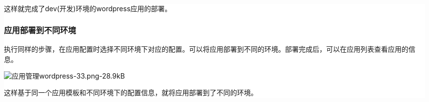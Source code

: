 这样就完成了dev(开发)环境的wordpress应用的部署。

### 应用部署到不同环境

执行同样的步骤，在应用配置时选择不同环境下对应的配置。可以将应用部署到不同的环境。部署完成后，可以在应用列表查看应用的信息。  

![应用管理wordpress-33.png-28.9kB][50]  

这样基于同一个应用模板和不同环境下的配置信息，就将应用部署到了不同的环境。

  [1]: http://baike.baidu.com/item/mariaDB/6466119?fr=aladdin
  [2]: http://console.tcecqpoc.fsphere.cn/ccs/template
  [3]: http://imgcache.tcecqpoc.fsphere.cn/image/mc.qcloudimg.com/static/img/f72ada368e069275051bc9693f677b40/image.png
  [4]: http://imgcache.tcecqpoc.fsphere.cn/image/mc.qcloudimg.com/static/img/d1f4c60ed9a58a3a0c7a4d5b454b5f4b/image.png
  [5]: http://tcecqpoc.fsphere.cn/document/product/457/12199
  [6]: http://imgcache.tcecqpoc.fsphere.cn/image/mc.qcloudimg.com/static/img/5b4226371374d94705cb273b6b2dc005/image.png
  [8]: http://tcecqpoc.fsphere.cn/document/product/457/9112
  [10]: http://tcecqpoc.fsphere.cn/document/product/457/9098
  [11]: http://imgcache.tcecqpoc.fsphere.cn/image/mc.qcloudimg.com/static/img/1688a7e5da5a4363f98cf4b544777e9e/image.png
  [12]: http://tcecqpoc.fsphere.cn/document/product/457/10177
  [13]: http://tcecqpoc.fsphere.cn/document/product/457/11956#.E8.87.AA.E5.AE.9A.E4.B9.89.E5.8F.98.E9.87.8F--releasecbs
  [14]: http://imgcache.tcecqpoc.fsphere.cn/image/mc.qcloudimg.com/static/img/0f5702315684aefd9d8c69940815adfb/image.png
  [17]: http://tcecqpoc.fsphere.cn/document/product/457/9112
  [19]: http://tcecqpoc.fsphere.cn/document/product/457/9098
  [21]: http://tcecqpoc.fsphere.cn/document/product/457/11956#.E8.87.AA.E5.AE.9A.E4.B9.89.E5.8F.98.E9.87.8F--releasecbs
  [23]: http://imgcache.tcecqpoc.fsphere.cn/image/mc.qcloudimg.com/static/img/3d8dfa525b98ec7fa486ff29f60492ec/image.png
  [24]: http://tcecqpoc.fsphere.cn/document/product/457/11956
  [25]: http://console.tcecqpoc.fsphere.cn/ccs/template
  [26]: http://imgcache.tcecqpoc.fsphere.cn/image/mc.qcloudimg.com/static/img/d3a797c24d97677c0a9bbbbeaebd7d31/image.png
  [27]: http://tcecqpoc.fsphere.cn/document/product/457/9091
  [28]: http://tcecqpoc.fsphere.cn/document/product/457/10177
  [29]: http://imgcache.tcecqpoc.fsphere.cn/image/mc.qcloudimg.com/static/img/9c1f92253cdf0533edc335320c8ad5ec/image.png
  [30]: http://imgcache.tcecqpoc.fsphere.cn/image/mc.qcloudimg.com/static/img/124c953135374f32b98b7ee41c2babce/image.png
  [31]: http://console.tcecqpoc.fsphere.cn/cvm/cbs
  [32]: http://imgcache.tcecqpoc.fsphere.cn/image/mc.qcloudimg.com/static/img/a474822226c01989519b851fdefcacf5/image.png
  [33]: http://imgcache.tcecqpoc.fsphere.cn/image/mc.qcloudimg.com/static/img/b6be1779f4361ab70c5b89b05e25e245/image.png
  [34]: http://imgcache.tcecqpoc.fsphere.cn/image/mc.qcloudimg.com/static/img/f02938505cd23263f99e269cc0c8f756/image.png
  [35]: http://console.tcecqpoc.fsphere.cn/ccs/config
  [36]: http://imgcache.tcecqpoc.fsphere.cn/image/mc.qcloudimg.com/static/img/674255f2011d8c4117ada5bd7f6c6359/image.png
  [37]: http://imgcache.tcecqpoc.fsphere.cn/image/mc.qcloudimg.com/static/img/0078f2c3547177b55af85cfcd4407592/image.png
  [38]: http://imgcache.tcecqpoc.fsphere.cn/image/mc.qcloudimg.com/static/img/edde901ee9415a431aa4aa7592053fde/image.png
  [39]: http://imgcache.tcecqpoc.fsphere.cn/image/mc.qcloudimg.com/static/img/c47b6166f9ac694d7007ba0022aae9d1/image.png
  [40]: http://imgcache.tcecqpoc.fsphere.cn/image/mc.qcloudimg.com/static/img/bffc9672fffd153b3dad8a27d52c5b24/image.png
  [41]: http://console.tcecqpoc.fsphere.cn/ccs/application
  [43]: http://imgcache.tcecqpoc.fsphere.cn/image/mc.qcloudimg.com/static/img/d2bd401b2abb09c06888a970f288dce7/image.png
  [44]: http://imgcache.tcecqpoc.fsphere.cn/image/mc.qcloudimg.com/static/img/55c56855603f94e761d090ac054e99a7/image.png
  [45]: http://imgcache.tcecqpoc.fsphere.cn/image/mc.qcloudimg.com/static/img/0bb385567036bbd8292a2483e873dfd9/image.png
  [46]: http://imgcache.tcecqpoc.fsphere.cn/image/mc.qcloudimg.com/static/img/494789266f4a4bf401c9ef245b0d7760/image.png
  [47]: http://imgcache.tcecqpoc.fsphere.cn/image/mc.qcloudimg.com/static/img/9db4a548647d0460f5208d54eba555e4/image.png
  [48]: http://imgcache.tcecqpoc.fsphere.cn/image/mc.qcloudimg.com/static/img/0733772a5772f4672b07960d3e46be5b/image.png
  [49]: http://imgcache.tcecqpoc.fsphere.cn/image/mc.qcloudimg.com/static/img/ec558f6e7736caa987d11b4fb0164de9/image.png
  [50]: http://imgcache.tcecqpoc.fsphere.cn/image/mc.qcloudimg.com/static/img/f19d6d08555805408fc3f4f2abd570cb/image.png